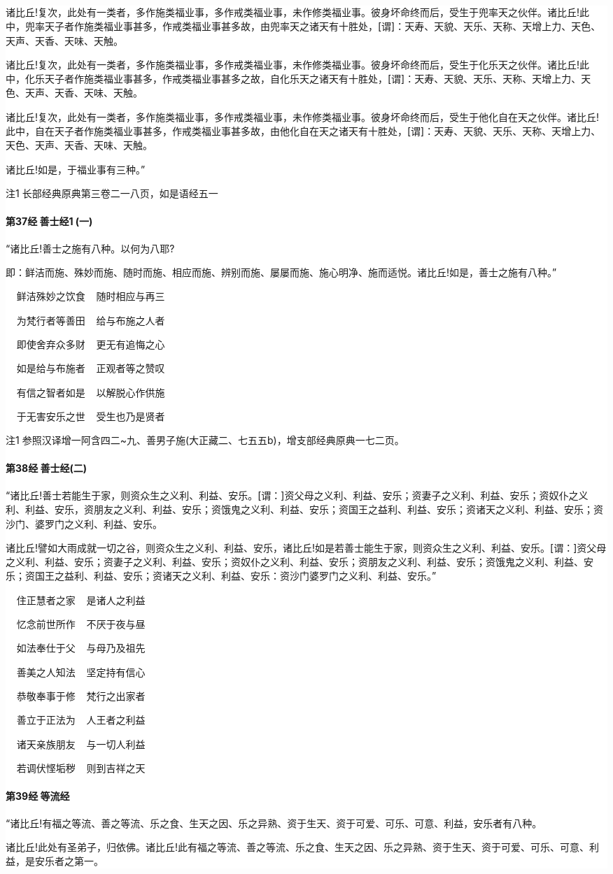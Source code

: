 诸比丘!复次，此处有一类者，多作施类福业事，多作戒类福业事，未作修类福业事。彼身坏命终而后，受生于兜率天之伙伴。诸比丘!此中，兜率天子者作施类福业事甚多，作戒类福业事甚多故，由兜率天之诸天有十胜处，[谓]：天寿、天貌、天乐、天称、天增上力、天色、天声、天香、天味、天触。

诸比丘!复次，此处有一类者，多作施类福业事，多作戒类福业事，未作修类福业事。彼身坏命终而后，受生于化乐天之伙伴。诸比丘!此中，化乐天子者作施类福业事甚多，作戒类福业事甚多之故，自化乐天之诸天有十胜处，[谓]：天寿、天貌、天乐、天称、天增上力、天色、天声、天香、天味、天触。

诸比丘!复次，此处有一类者，多作施类福业事，多作戒类福业事，未作修类福业事。彼身坏命终而后，受生于他化自在天之伙伴。诸比丘!此中，自在天子者作施类福业事甚多，作戒类福业事甚多故，由他化自在天之诸天有十胜处，[谓]：天寿、天貌、天乐、天称、天增上力、天色、天声、天香、天味、天触。

诸比丘!如是，于福业事有三种。”

注1 长部经典原典第三卷二一八页，如是语经五一

#### 第37经 善士经1 (一) <a name="37"></a>

“诸比丘!善士之施有八种。以何为八耶?

即：鲜洁而施、殊妙而施、随时而施、相应而施、辨别而施、屡屡而施、施心明净、施而适悦。诸比丘!如是，善士之施有八种。”

&nbsp;&nbsp;&nbsp;&nbsp;鲜洁殊妙之饮食&nbsp;&nbsp;&nbsp;&nbsp;随时相应与再三

&nbsp;&nbsp;&nbsp;&nbsp;为梵行者等善田&nbsp;&nbsp;&nbsp;&nbsp;给与布施之人者

&nbsp;&nbsp;&nbsp;&nbsp;即使舍弃众多财&nbsp;&nbsp;&nbsp;&nbsp;更无有追悔之心

&nbsp;&nbsp;&nbsp;&nbsp;如是给与布施者&nbsp;&nbsp;&nbsp;&nbsp;正观者等之赞叹

&nbsp;&nbsp;&nbsp;&nbsp;有信之智者如是&nbsp;&nbsp;&nbsp;&nbsp;以解脱心作供施

&nbsp;&nbsp;&nbsp;&nbsp;于无害安乐之世&nbsp;&nbsp;&nbsp;&nbsp;受生也乃是贤者

注1 参照汉译增一阿含四二\~九、善男子施(大正藏二、七五五b)，增支部经典原典一七二页。

#### 第38经 善士经(二) <a name="38"></a>

“诸比丘!善士若能生于家，则资众生之义利、利益、安乐。[谓：]资父母之义利、利益、安乐；资妻子之义利、利益、安乐；资奴仆之义利、利益、安乐，资朋友之义利、利益、安乐；资饿鬼之义利、利益、安乐；资国王之益利、利益、安乐；资诸天之义利、利益、安乐；资沙门、婆罗门之义利、利益、安乐。

诸比丘!譬如大雨成就一切之谷，则资众生之义利、利益、安乐，诸比丘!如是若善士能生于家，则资众生之义利、利益、安乐。[谓：]资父母之义利、利益、安乐；资妻子之义利、利益、安乐；资奴仆之义利、利益、安乐；资朋友之义利、利益、安乐；资饿鬼之义利、利益、安乐；资国王之益利、利益、安乐；资诸天之义利、利益、安乐：资沙门婆罗门之义利、利益、安乐。”

&nbsp;&nbsp;&nbsp;&nbsp;住正慧者之家&nbsp;&nbsp;&nbsp;&nbsp;是诸人之利益

&nbsp;&nbsp;&nbsp;&nbsp;忆念前世所作&nbsp;&nbsp;&nbsp;&nbsp;不厌于夜与昼

&nbsp;&nbsp;&nbsp;&nbsp;如法奉仕于父&nbsp;&nbsp;&nbsp;&nbsp;与母乃及祖先

&nbsp;&nbsp;&nbsp;&nbsp;善美之人知法&nbsp;&nbsp;&nbsp;&nbsp;坚定持有信心

&nbsp;&nbsp;&nbsp;&nbsp;恭敬奉事于修&nbsp;&nbsp;&nbsp;&nbsp;梵行之出家者

&nbsp;&nbsp;&nbsp;&nbsp;善立于正法为&nbsp;&nbsp;&nbsp;&nbsp;人王者之利益

&nbsp;&nbsp;&nbsp;&nbsp;诸天亲族朋友&nbsp;&nbsp;&nbsp;&nbsp;与一切人利益

&nbsp;&nbsp;&nbsp;&nbsp;若调伏悭垢秽&nbsp;&nbsp;&nbsp;&nbsp;则到吉祥之天

#### 第39经 等流经 <a name="39"></a>

“诸比丘!有福之等流、善之等流、乐之食、生天之因、乐之异熟、资于生天、资于可爱、可乐、可意、利益，安乐者有八种。

诸比丘!此处有圣弟子，归依佛。诸比丘!此有福之等流、善之等流、乐之食、生天之因、乐之异熟、资于生天、资于可爱、可乐、可意、利益，是安乐者之第一。
